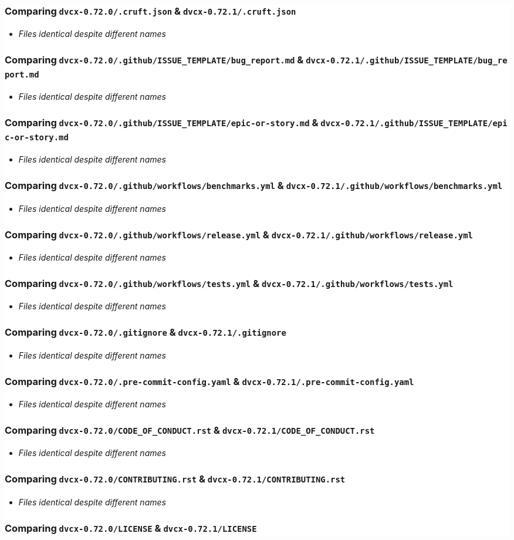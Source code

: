 ### Comparing `dvcx-0.72.0/.cruft.json` & `dvcx-0.72.1/.cruft.json`

 * *Files identical despite different names*

### Comparing `dvcx-0.72.0/.github/ISSUE_TEMPLATE/bug_report.md` & `dvcx-0.72.1/.github/ISSUE_TEMPLATE/bug_report.md`

 * *Files identical despite different names*

### Comparing `dvcx-0.72.0/.github/ISSUE_TEMPLATE/epic-or-story.md` & `dvcx-0.72.1/.github/ISSUE_TEMPLATE/epic-or-story.md`

 * *Files identical despite different names*

### Comparing `dvcx-0.72.0/.github/workflows/benchmarks.yml` & `dvcx-0.72.1/.github/workflows/benchmarks.yml`

 * *Files identical despite different names*

### Comparing `dvcx-0.72.0/.github/workflows/release.yml` & `dvcx-0.72.1/.github/workflows/release.yml`

 * *Files identical despite different names*

### Comparing `dvcx-0.72.0/.github/workflows/tests.yml` & `dvcx-0.72.1/.github/workflows/tests.yml`

 * *Files identical despite different names*

### Comparing `dvcx-0.72.0/.gitignore` & `dvcx-0.72.1/.gitignore`

 * *Files identical despite different names*

### Comparing `dvcx-0.72.0/.pre-commit-config.yaml` & `dvcx-0.72.1/.pre-commit-config.yaml`

 * *Files identical despite different names*

### Comparing `dvcx-0.72.0/CODE_OF_CONDUCT.rst` & `dvcx-0.72.1/CODE_OF_CONDUCT.rst`

 * *Files identical despite different names*

### Comparing `dvcx-0.72.0/CONTRIBUTING.rst` & `dvcx-0.72.1/CONTRIBUTING.rst`

 * *Files identical despite different names*

### Comparing `dvcx-0.72.0/LICENSE` & `dvcx-0.72.1/LICENSE`
